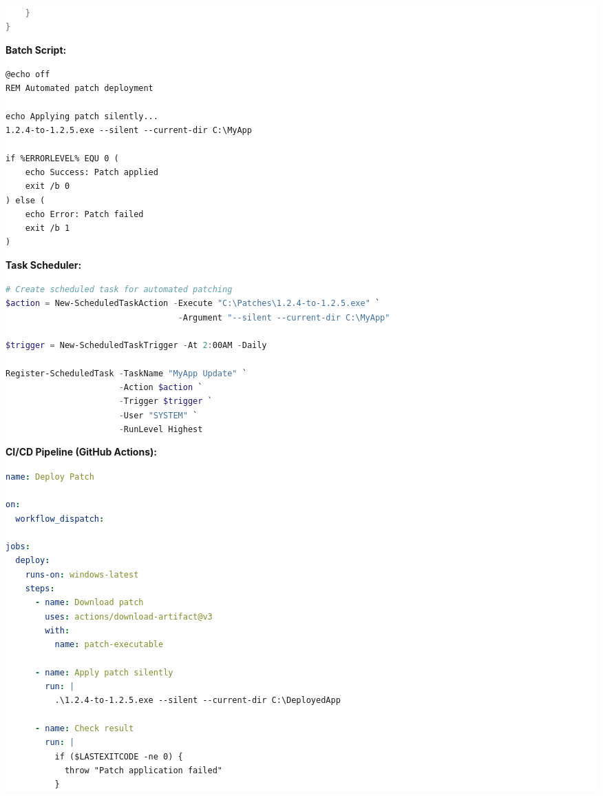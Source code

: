 ```powershell
    }
}
```

**Batch Script:**
```batch
@echo off
REM Automated patch deployment

echo Applying patch silently...
1.2.4-to-1.2.5.exe --silent --current-dir C:\MyApp

if %ERRORLEVEL% EQU 0 (
    echo Success: Patch applied
    exit /b 0
) else (
    echo Error: Patch failed
    exit /b 1
)
```

**Task Scheduler:**
```powershell
# Create scheduled task for automated patching
$action = New-ScheduledTaskAction -Execute "C:\Patches\1.2.4-to-1.2.5.exe" `
                                   -Argument "--silent --current-dir C:\MyApp"

$trigger = New-ScheduledTaskTrigger -At 2:00AM -Daily

Register-ScheduledTask -TaskName "MyApp Update" `
                       -Action $action `
                       -Trigger $trigger `
                       -User "SYSTEM" `
                       -RunLevel Highest
```

**CI/CD Pipeline (GitHub Actions):**
```yaml
name: Deploy Patch

on:
  workflow_dispatch:

jobs:
  deploy:
    runs-on: windows-latest
    steps:
      - name: Download patch
        uses: actions/download-artifact@v3
        with:
          name: patch-executable
          
      - name: Apply patch silently
        run: |
          .\1.2.4-to-1.2.5.exe --silent --current-dir C:\DeployedApp
          
      - name: Check result
        run: |
          if ($LASTEXITCODE -ne 0) {
            throw "Patch application failed"
          }
```
